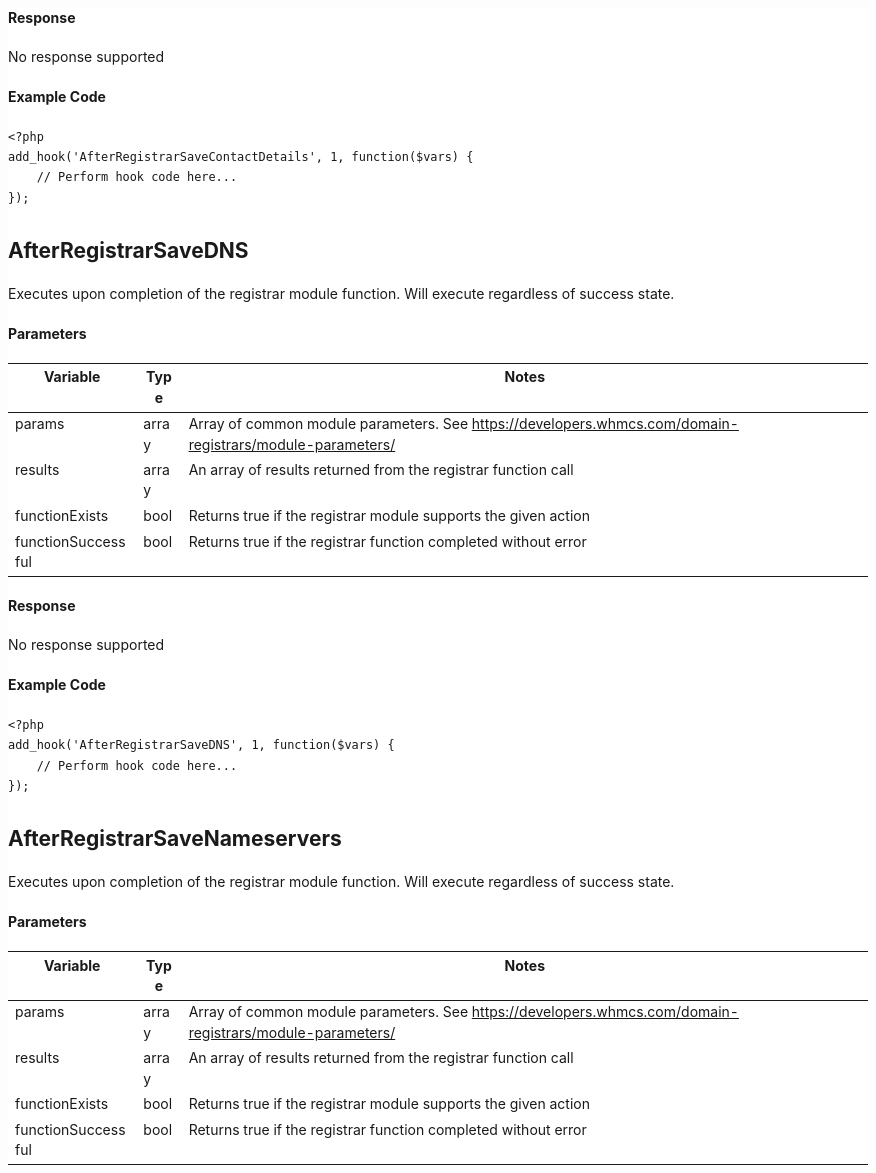 #### Response

No response supported

#### Example Code

```
<?php
add_hook('AfterRegistrarSaveContactDetails', 1, function($vars) {
    // Perform hook code here...
});
```

## AfterRegistrarSaveDNS

Executes upon completion of the registrar module function. Will execute regardless of success state.

#### Parameters

| Variable | Type | Notes |
| -------- | ---- | ----- |
| params | array | Array of common module parameters. See https://developers.whmcs.com/domain-registrars/module-parameters/ |
| results | array | An array of results returned from the registrar function call |
| functionExists | bool | Returns true if the registrar module supports the given action |
| functionSuccessful | bool | Returns true if the registrar function completed without error |

#### Response

No response supported

#### Example Code

```
<?php
add_hook('AfterRegistrarSaveDNS', 1, function($vars) {
    // Perform hook code here...
});
```

## AfterRegistrarSaveNameservers

Executes upon completion of the registrar module function. Will execute regardless of success state.

#### Parameters

| Variable | Type | Notes |
| -------- | ---- | ----- |
| params | array | Array of common module parameters. See https://developers.whmcs.com/domain-registrars/module-parameters/ |
| results | array | An array of results returned from the registrar function call |
| functionExists | bool | Returns true if the registrar module supports the given action |
| functionSuccessful | bool | Returns true if the registrar function completed without error |
